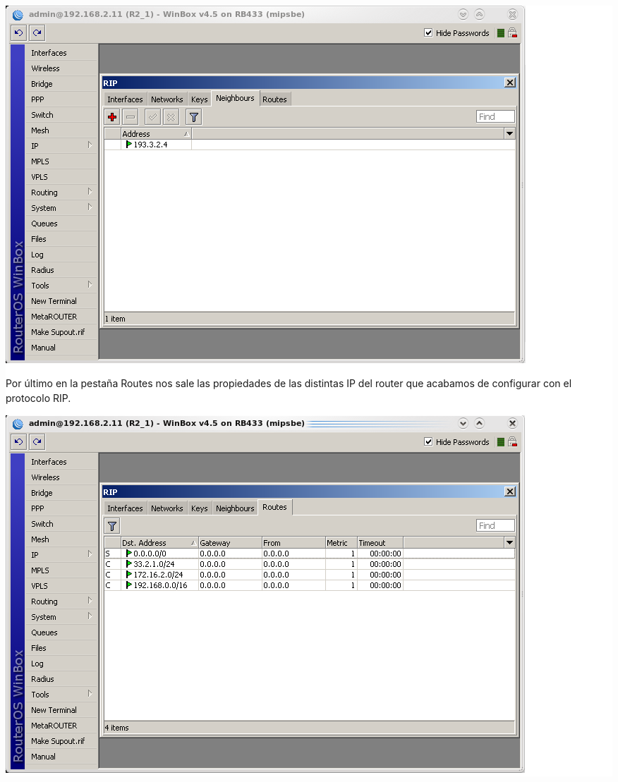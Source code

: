 ![pra02_img11](imagenes/pra02_img11.png)

Por último en la pestaña Routes nos sale las propiedades de las distintas IP del router que acabamos de configurar con el protocolo RIP.

![pra02_img12](imagenes/pra02_img12.png)
